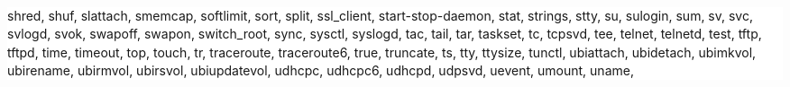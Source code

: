 shred,
shuf,
slattach,
smemcap,
softlimit,
sort,
split,
ssl_client,
start-stop-daemon,
stat,
strings,
stty,
su,
sulogin,
sum,
sv,
svc,
svlogd,
svok,
swapoff,
swapon,
switch_root,
sync,
sysctl,
syslogd,
tac,
tail,
tar,
taskset,
tc,
tcpsvd,
tee,
telnet,
telnetd,
test,
tftp,
tftpd,
time,
timeout,
top,
touch,
tr,
traceroute,
traceroute6,
true,
truncate,
ts,
tty,
ttysize,
tunctl,
ubiattach,
ubidetach,
ubimkvol,
ubirename,
ubirmvol,
ubirsvol,
ubiupdatevol,
udhcpc,
udhcpc6,
udhcpd,
udpsvd,
uevent,
umount,
uname,